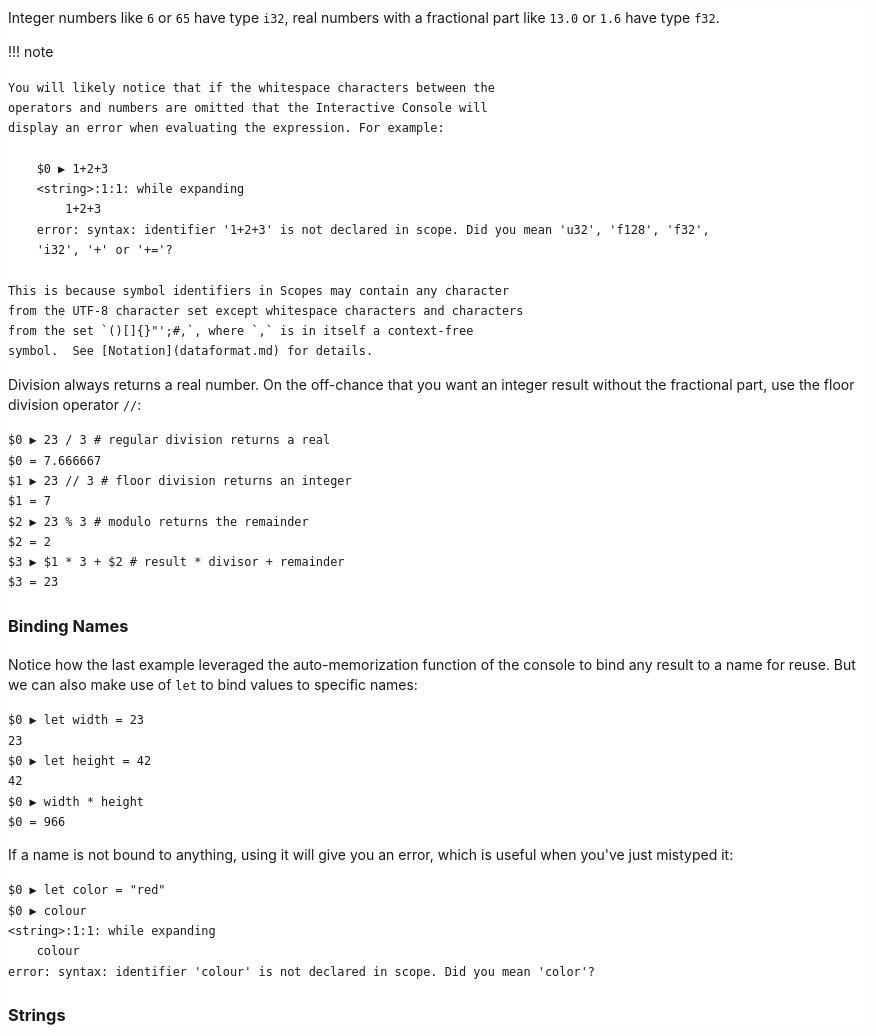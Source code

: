 Integer numbers like `6` or `65` have type `i32`, real numbers with a
fractional part like `13.0` or `1.6` have type `f32`.

!!! note

    You will likely notice that if the whitespace characters between the
    operators and numbers are omitted that the Interactive Console will
    display an error when evaluating the expression. For example:

        $0 ▶ 1+2+3
        <string>:1:1: while expanding
            1+2+3
        error: syntax: identifier '1+2+3' is not declared in scope. Did you mean 'u32', 'f128', 'f32',
        'i32', '+' or '+='?

    This is because symbol identifiers in Scopes may contain any character
    from the UTF-8 character set except whitespace characters and characters
    from the set `()[]{}"';#,`, where `,` is in itself a context-free
    symbol.  See [Notation](dataformat.md) for details.

Division always returns a real number. On the off-chance that you want an
integer result without the fractional part, use the floor division operator
`//`:

    $0 ▶ 23 / 3 # regular division returns a real
    $0 = 7.666667
    $1 ▶ 23 // 3 # floor division returns an integer
    $1 = 7
    $2 ▶ 23 % 3 # modulo returns the remainder
    $2 = 2
    $3 ▶ $1 * 3 + $2 # result * divisor + remainder
    $3 = 23

### Binding Names ###

Notice how the last example leveraged the auto-memorization function of the
console to bind any result to a name for reuse. But we can also make use of
`let` to bind values to specific names:

    $0 ▶ let width = 23
    23
    $0 ▶ let height = 42
    42
    $0 ▶ width * height
    $0 = 966

If a name is not bound to anything, using it will give you an error, which is
useful when you've just mistyped it:

    $0 ▶ let color = "red"
    $0 ▶ colour
    <string>:1:1: while expanding
        colour
    error: syntax: identifier 'colour' is not declared in scope. Did you mean 'color'?

### Strings ###
